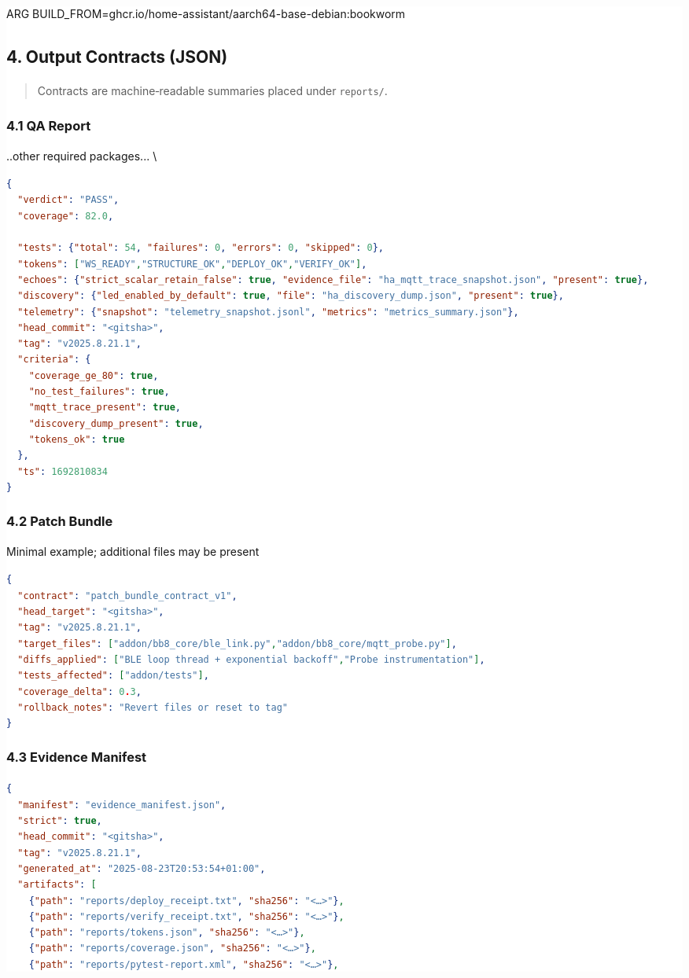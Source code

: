 ARG BUILD_FROM=ghcr.io/home-assistant/aarch64-base-debian:bookworm

## 4. Output Contracts (JSON)

> Contracts are machine‑readable summaries placed under `reports/`.

### 4.1 QA Report
..other required packages... \

```json
{
  "verdict": "PASS",
  "coverage": 82.0,

  "tests": {"total": 54, "failures": 0, "errors": 0, "skipped": 0},
  "tokens": ["WS_READY","STRUCTURE_OK","DEPLOY_OK","VERIFY_OK"],
  "echoes": {"strict_scalar_retain_false": true, "evidence_file": "ha_mqtt_trace_snapshot.json", "present": true},
  "discovery": {"led_enabled_by_default": true, "file": "ha_discovery_dump.json", "present": true},
  "telemetry": {"snapshot": "telemetry_snapshot.jsonl", "metrics": "metrics_summary.json"},
  "head_commit": "<gitsha>",
  "tag": "v2025.8.21.1",
  "criteria": {
    "coverage_ge_80": true,
    "no_test_failures": true,
    "mqtt_trace_present": true,
    "discovery_dump_present": true,
    "tokens_ok": true
  },
  "ts": 1692810834
}
```

### 4.2 Patch Bundle

Minimal example; additional files may be present

```json
{
  "contract": "patch_bundle_contract_v1",
  "head_target": "<gitsha>",
  "tag": "v2025.8.21.1",
  "target_files": ["addon/bb8_core/ble_link.py","addon/bb8_core/mqtt_probe.py"], 
  "diffs_applied": ["BLE loop thread + exponential backoff","Probe instrumentation"],
  "tests_affected": ["addon/tests"],
  "coverage_delta": 0.3,
  "rollback_notes": "Revert files or reset to tag"
}
```

### 4.3 Evidence Manifest

```json
{
  "manifest": "evidence_manifest.json",
  "strict": true,
  "head_commit": "<gitsha>",
  "tag": "v2025.8.21.1",
  "generated_at": "2025-08-23T20:53:54+01:00",
  "artifacts": [
    {"path": "reports/deploy_receipt.txt", "sha256": "<…>"},
    {"path": "reports/verify_receipt.txt", "sha256": "<…>"},
    {"path": "reports/tokens.json", "sha256": "<…>"},
    {"path": "reports/coverage.json", "sha256": "<…>"},
    {"path": "reports/pytest-report.xml", "sha256": "<…>"},
```